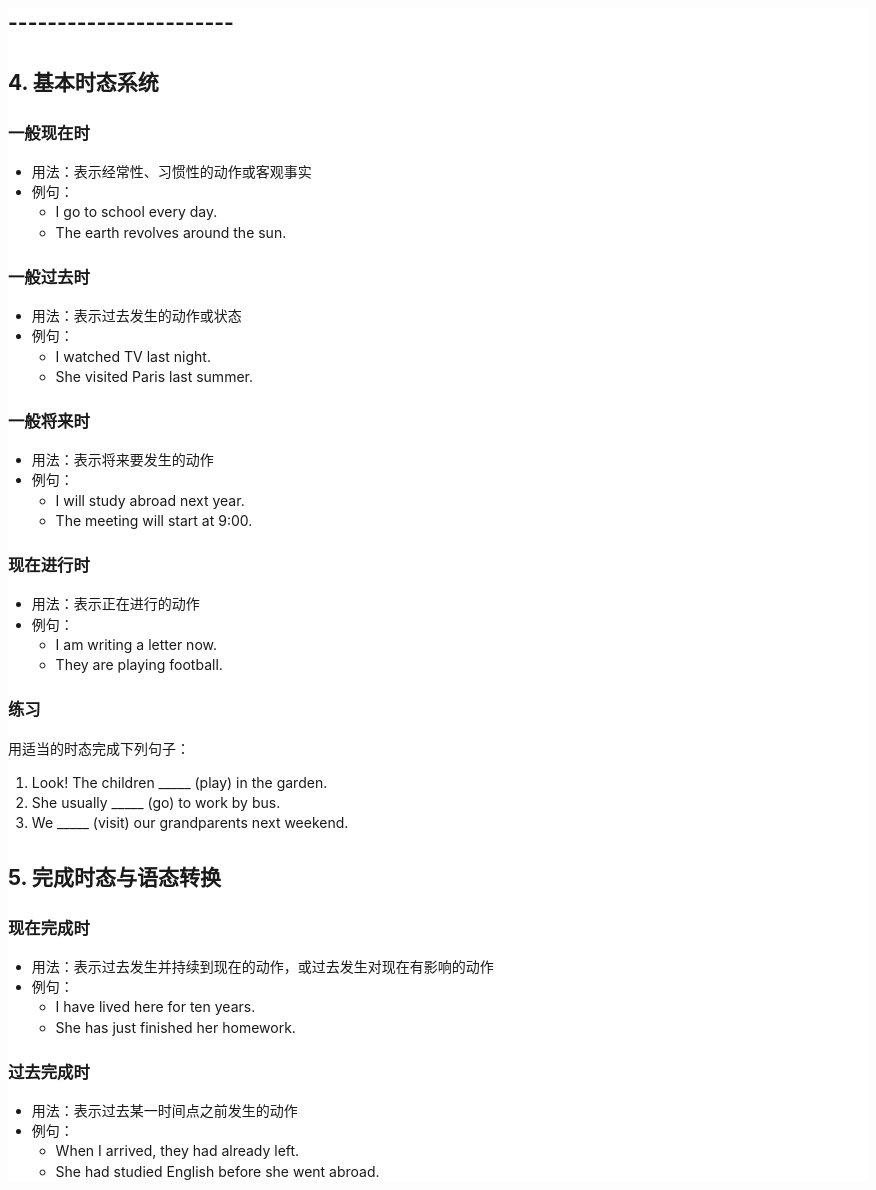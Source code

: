 
## -----------------------
## 4. 基本时态系统

### 一般现在时
- 用法：表示经常性、习惯性的动作或客观事实
- 例句：
  - I go to school every day.
  - The earth revolves around the sun.

### 一般过去时
- 用法：表示过去发生的动作或状态
- 例句：
  - I watched TV last night.
  - She visited Paris last summer.

### 一般将来时
- 用法：表示将来要发生的动作
- 例句：
  - I will study abroad next year.
  - The meeting will start at 9:00.

### 现在进行时
- 用法：表示正在进行的动作
- 例句：
  - I am writing a letter now.
  - They are playing football.

### 练习
用适当的时态完成下列句子：
1. Look! The children _____ (play) in the garden.
2. She usually _____ (go) to work by bus.
3. We _____ (visit) our grandparents next weekend.

## 5. 完成时态与语态转换

### 现在完成时
- 用法：表示过去发生并持续到现在的动作，或过去发生对现在有影响的动作
- 例句：
  - I have lived here for ten years.
  - She has just finished her homework.

### 过去完成时
- 用法：表示过去某一时间点之前发生的动作
- 例句：
  - When I arrived, they had already left.
  - She had studied English before she went abroad.
